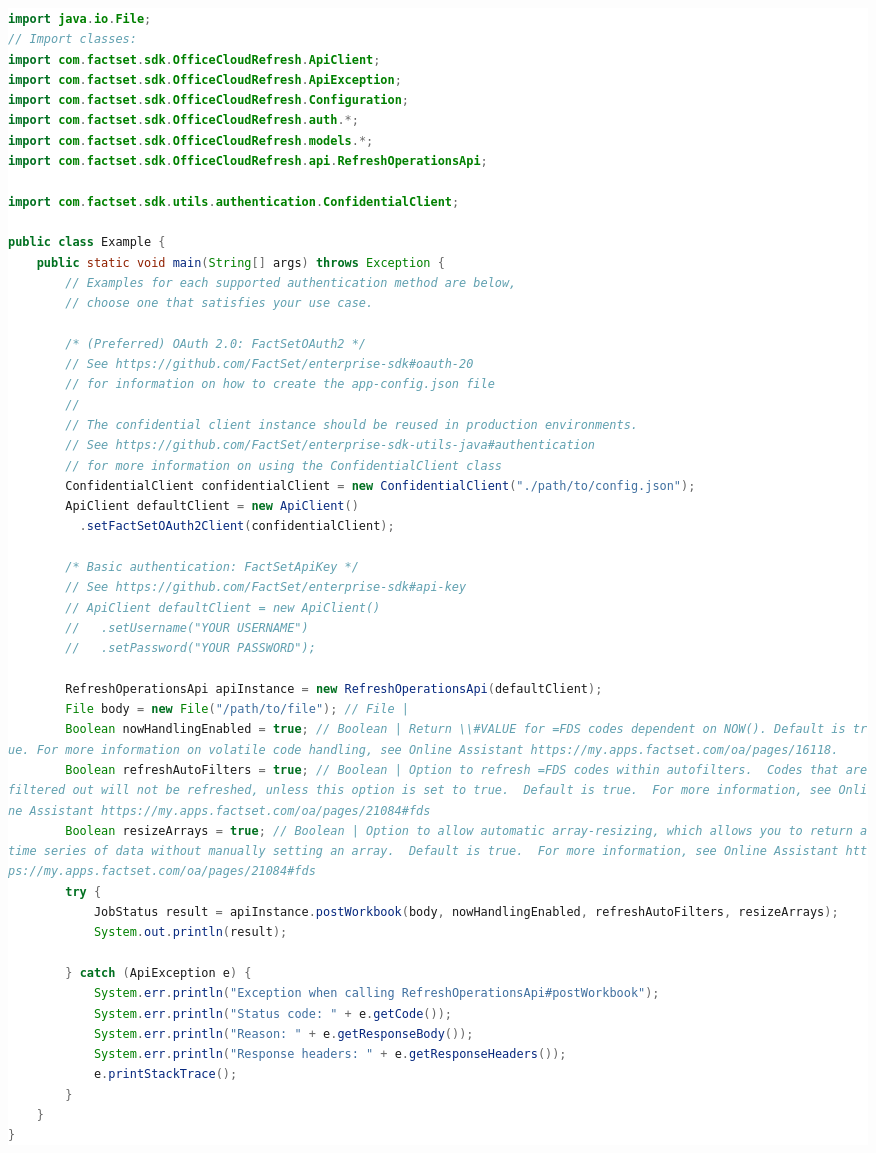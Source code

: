 ```java
import java.io.File;
// Import classes:
import com.factset.sdk.OfficeCloudRefresh.ApiClient;
import com.factset.sdk.OfficeCloudRefresh.ApiException;
import com.factset.sdk.OfficeCloudRefresh.Configuration;
import com.factset.sdk.OfficeCloudRefresh.auth.*;
import com.factset.sdk.OfficeCloudRefresh.models.*;
import com.factset.sdk.OfficeCloudRefresh.api.RefreshOperationsApi;

import com.factset.sdk.utils.authentication.ConfidentialClient;

public class Example {
    public static void main(String[] args) throws Exception {
        // Examples for each supported authentication method are below,
        // choose one that satisfies your use case.

        /* (Preferred) OAuth 2.0: FactSetOAuth2 */
        // See https://github.com/FactSet/enterprise-sdk#oauth-20
        // for information on how to create the app-config.json file
        //
        // The confidential client instance should be reused in production environments.
        // See https://github.com/FactSet/enterprise-sdk-utils-java#authentication
        // for more information on using the ConfidentialClient class
        ConfidentialClient confidentialClient = new ConfidentialClient("./path/to/config.json");
        ApiClient defaultClient = new ApiClient()
          .setFactSetOAuth2Client(confidentialClient);

        /* Basic authentication: FactSetApiKey */
        // See https://github.com/FactSet/enterprise-sdk#api-key
        // ApiClient defaultClient = new ApiClient()
        //   .setUsername("YOUR USERNAME")
        //   .setPassword("YOUR PASSWORD");

        RefreshOperationsApi apiInstance = new RefreshOperationsApi(defaultClient);
        File body = new File("/path/to/file"); // File | 
        Boolean nowHandlingEnabled = true; // Boolean | Return \\#VALUE for =FDS codes dependent on NOW(). Default is true. For more information on volatile code handling, see Online Assistant https://my.apps.factset.com/oa/pages/16118.
        Boolean refreshAutoFilters = true; // Boolean | Option to refresh =FDS codes within autofilters.  Codes that are filtered out will not be refreshed, unless this option is set to true.  Default is true.  For more information, see Online Assistant https://my.apps.factset.com/oa/pages/21084#fds
        Boolean resizeArrays = true; // Boolean | Option to allow automatic array-resizing, which allows you to return a time series of data without manually setting an array.  Default is true.  For more information, see Online Assistant https://my.apps.factset.com/oa/pages/21084#fds
        try {
            JobStatus result = apiInstance.postWorkbook(body, nowHandlingEnabled, refreshAutoFilters, resizeArrays);
            System.out.println(result);

        } catch (ApiException e) {
            System.err.println("Exception when calling RefreshOperationsApi#postWorkbook");
            System.err.println("Status code: " + e.getCode());
            System.err.println("Reason: " + e.getResponseBody());
            System.err.println("Response headers: " + e.getResponseHeaders());
            e.printStackTrace();
        }
    }
}
```
